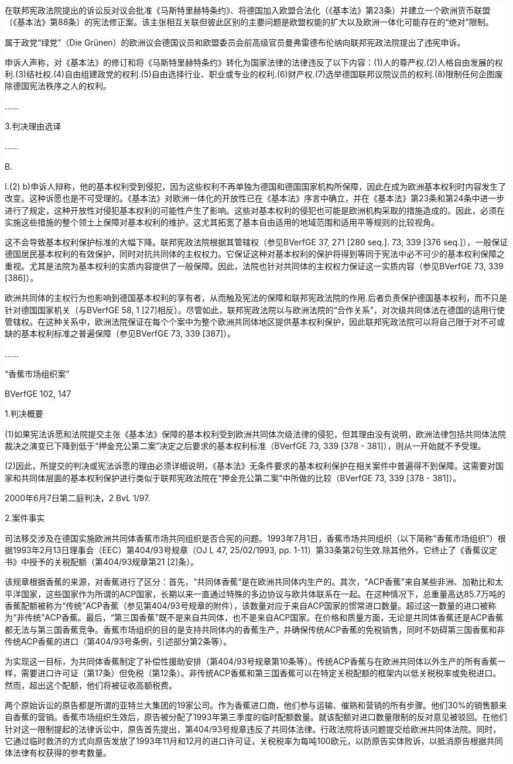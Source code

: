 在联邦宪政法院提出的诉讼反对议会批准《马斯特里赫特条约》、将德国加入欧盟合法化（《基本法》第23条）并建立一个欧洲货币联盟（《基本法》第88条）的宪法修正案。该主张相互关联但彼此区别的主要问题是欧盟权能的扩大以及欧洲一体化可能存在的“绝对”限制。

属于政党“绿党”（Die Grünen）的欧洲议会德国议员和欧盟委员会前高级官员曼弗雷德布伦纳向联邦宪政法院提出了违宪申诉。

申诉人声称，对《基本法》的修订和将《马斯特里赫特条约》转化为国家法律的法律违反了以下内容：(1)人的尊严权.(2)人格自由发展的权利.(3)结社权.(4)自由组建政党的权利.(5)自由选择行业、职业或专业的权利.(6)财产权.(7)选举德国联邦议院议员的权利.(8)限制任何企图废除德国宪法秩序之人的权利。

……

3.判决理由选译

……

B.

I.(2) b)申诉人辩称，他的基本权利受到侵犯，因为这些权利不再单独为德国和德国国家机构所保障，因此在成为欧洲基本权利时内容发生了改变。这种诉愿也是不可受理的。《基本法》对欧洲一体化的开放性已在《基本法》序言中确立，并在《基本法》第23条和第24条中进一步进行了规定，这种开放性对侵犯基本权利的可能性产生了影响。这些对基本权利的侵犯也可能是欧洲机构采取的措施造成的。因此，必须在实施这些措施的整个领土上保障对基本权利的维护。这尤其拓宽了基本自由适用的地域范围和适用平等规则的比较视角。

这不会导致基本权利保护标准的大幅下降。联邦宪政法院根据其管辖权（参见BVerfGE 37, 271 [280 seq.]. 73, 339 [376 seq.]），一般保证德国居民基本权利的有效保护，同时对抗共同体的主权权力。它保证这种对基本权利的保护将得到等同于宪法中必不可少的基本权利保障之重视。尤其是法院为基本权利的实质内容提供了一般保障。因此，法院也针对共同体的主权权力保证这一实质内容（参见BVerfGE 73, 339 [386]）。

欧洲共同体的主权行为也影响到德国基本权利的享有者，从而触及宪法的保障和联邦宪政法院的作用.后者负责保护德国基本权利，而不只是针对德国国家机关（与BVerfGE 58, 1 [27]相反）。尽管如此，联邦宪政法院以与欧洲法院的“合作关系”，对次级共同体法在德国的适用行使管辖权。在这种关系中，欧洲法院保证在每个个案中为整个欧洲共同体地区提供基本权利保护，因此联邦宪政法院可以将自己限于对不可或缺的基本权利标准之普遍保障（参见BVerfGE 73, 339 [387]）。

……

“香蕉市场组织案”

BVerfGE 102, 147

1.判决概要

(1)如果宪法诉愿和法院提交主张《基本法》保障的基本权利受到欧洲共同体次级法律的侵犯，但其理由没有说明，欧洲法律包括共同体法院裁决之演变已下降到低于“押金充公第二案”决定之后要求的基本权利标准（BVerfGE 73, 339 [378 - 381]），则从一开始就不予受理。

(2)因此，所提交的判决或宪法诉愿的理由必须详细说明，《基本法》无条件要求的基本权利保护在相关案件中普遍得不到保障。这需要对国家和共同体层面的基本权利保护进行类似于联邦宪政法院在“押金充公第二案”中所做的比较（BVerfGE 73, 339 [378 - 381]）。

2000年6月7日第二庭判决，2 BvL 1/97.

2.案件事实

司法移交涉及在德国实施欧洲共同体香蕉市场共同组织是否合宪的问题。1993年7月1日，香蕉市场共同组织（以下简称“香蕉市场组织”）根据1993年2月13日理事会（EEC）第404/93号规章（OJ L 47, 25/02/1993, pp. 1-11）第33条第2句生效.除其他外，它终止了《香蕉议定书》中授予的关税配额（第404/93规章第21 [2]条）。

该规章根据香蕉的来源，对香蕉进行了区分：首先，“共同体香蕉”是在欧洲共同体内生产的。其次，“ACP香蕉”来自某些非洲、加勒比和太平洋国家，这些国家作为所谓的ACP国家，长期以来一直通过特殊的多边协议与欧共体联系在一起。在这种情况下，总重量高达85.7万吨的香蕉配额被称为“传统”ACP香蕉（参见第404/93号规章的附件），该数量对应于来自ACP国家的惯常进口数量。超过这一数量的进口被称为“非传统”ACP香蕉。最后，“第三国香蕉”既不是来自共同体，也不是来自ACP国家。在价格和质量方面，无论是共同体香蕉还是ACP香蕉都无法与第三国香蕉竞争。香蕉市场组织的目的是支持共同体内的香蕉生产，并确保传统ACP香蕉的免税销售，同时不妨碍第三国香蕉和非传统ACP香蕉的进口（第404/93号条例，引述部分第2条等）。

为实现这一目标，为共同体香蕉制定了补偿性援助安排（第404/93号规章第10条等）。传统ACP香蕉与在欧洲共同体以外生产的所有香蕉一样，需要进口许可证（第17条）但免税（第12条）。非传统ACP香蕉和第三国香蕉可以在特定关税配额的框架内以低关税税率或免税进口。然而，超出这个配额，他们将被征收高额税费。

两个原始诉讼的原告都是所谓的亚特兰大集团的19家公司。作为香蕉进口商，他们参与运输、催熟和营销的所有步骤。他们30%的销售额来自香蕉的营销。香蕉市场组织生效后，原告被分配了1993年第三季度的临时配额数量。就该配额对进口数量限制的反对意见被驳回。在他们针对这一限制提起的法律诉讼中，原告首先提出，第404/93号规章违反了共同体法律。行政法院将该问题提交给欧洲共同体法院。同时，它通过临时救济的方式向原告发放了1993年11月和12月的进口许可证，关税税率为每吨100欧元，以防原告实体败诉，以抵消原告根据共同体法律有权获得的参考数量。
